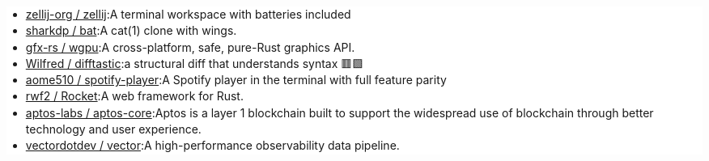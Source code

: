 * [zellij-org / zellij](https://github.com/zellij-org/zellij):A terminal workspace with batteries included
* [sharkdp / bat](https://github.com/sharkdp/bat):A cat(1) clone with wings.
* [gfx-rs / wgpu](https://github.com/gfx-rs/wgpu):A cross-platform, safe, pure-Rust graphics API.
* [Wilfred / difftastic](https://github.com/Wilfred/difftastic):a structural diff that understands syntax 🟥🟩
* [aome510 / spotify-player](https://github.com/aome510/spotify-player):A Spotify player in the terminal with full feature parity
* [rwf2 / Rocket](https://github.com/rwf2/Rocket):A web framework for Rust.
* [aptos-labs / aptos-core](https://github.com/aptos-labs/aptos-core):Aptos is a layer 1 blockchain built to support the widespread use of blockchain through better technology and user experience.
* [vectordotdev / vector](https://github.com/vectordotdev/vector):A high-performance observability data pipeline.
